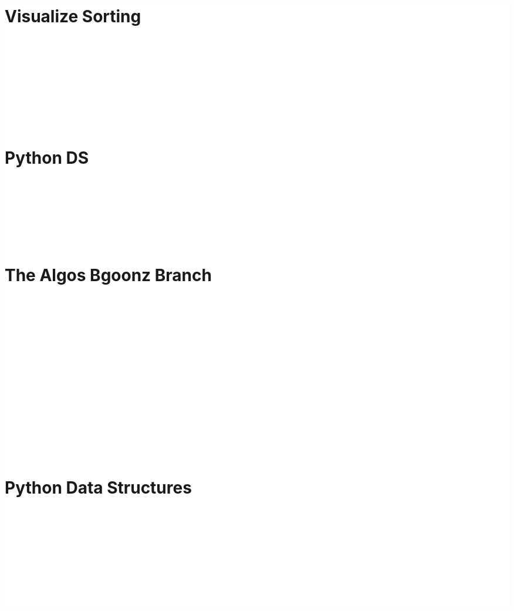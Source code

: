 <h1> Visualize Sorting </h1>
<br>
<iframe style="resize:both; overflow:scroll;" sandbox="allow-scripts" src="http://visualize-sorting-algorithms.vercel.app/" height="800px" width="1000px" scrolling="yes" frameborder="yes" loading="lazy" allowfullscreen="true" frameborder="0">
</iframe>
<br>
<br>
<br>
<br>
<br>
<br>

<h1> Python DS </h1>
<br>
<iframe style="resize:both; overflow:scroll;" sandbox="allow-scripts" src="https://ds-unit-5-lambda.netlify.app/" height="800px" width="1000px" scrolling="yes" frameborder="yes" loading="lazy" allowfullscreen="true" frameborder="0" >
</iframe>
<br>
<br>
<br>
<br>

<h1> The Algos Bgoonz Branch </h1>
<br>
<iframe style="resize:both; overflow:scroll;" sandbox="allow-scripts" src="https://thealgorithms.netlify.app/" height="800px" width="1000px" scrolling="yes" frameborder="yes" loading="lazy" allowfullscreen="true" frameborder="0" >
</iframe>
<br>
<br>
<br>
<br>
<br>

<br>
<br>
<br>
<br>

<br>
<br>
<br>

<h1> Python Data Structures</h1>
<br>
<iframe style="resize:both; overflow:scroll;" sandbox="allow-scripts" src="https://ds-unit-5-lambda.netlify.app/" height="800px" width="1000px" scrolling="yes" frameborder="yes" loading="lazy" allowfullscreen="true" frameborder="0" >
</iframe>
<br>
<br>
<br>
<br>
<br>
<br>
<br>
